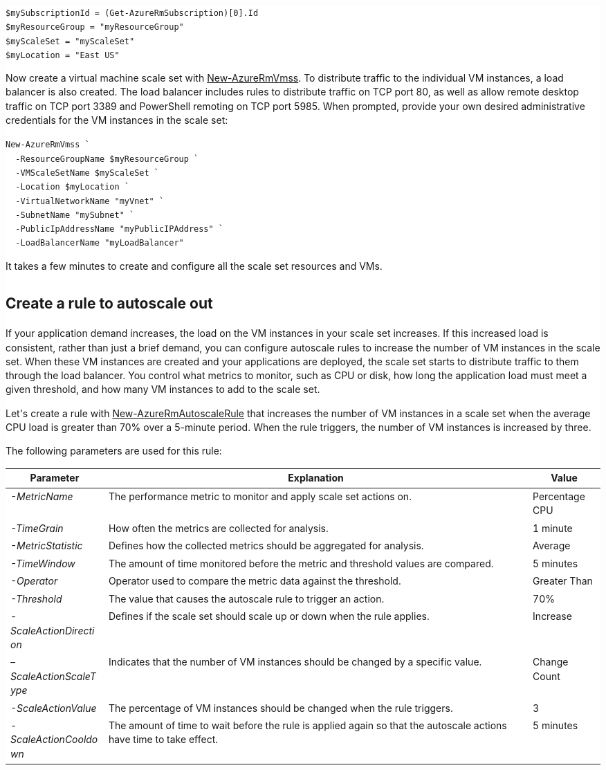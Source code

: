 ```azurepowershell-interactive
$mySubscriptionId = (Get-AzureRmSubscription)[0].Id
$myResourceGroup = "myResourceGroup"
$myScaleSet = "myScaleSet"
$myLocation = "East US"
```

Now create a virtual machine scale set with [New-AzureRmVmss](/powershell/module/azurerm.compute/new-azurermvmss). To distribute traffic to the individual VM instances, a load balancer is also created. The load balancer includes rules to distribute traffic on TCP port 80, as well as allow remote desktop traffic on TCP port 3389 and PowerShell remoting on TCP port 5985. When prompted, provide your own desired administrative credentials for the VM instances in the scale set:

```azurepowershell-interactive
New-AzureRmVmss `
  -ResourceGroupName $myResourceGroup `
  -VMScaleSetName $myScaleSet `
  -Location $myLocation `
  -VirtualNetworkName "myVnet" `
  -SubnetName "mySubnet" `
  -PublicIpAddressName "myPublicIPAddress" `
  -LoadBalancerName "myLoadBalancer"
```

It takes a few minutes to create and configure all the scale set resources and VMs.

## Create a rule to autoscale out
If your application demand increases, the load on the VM instances in your scale set increases. If this increased load is consistent, rather than just a brief demand, you can configure autoscale rules to increase the number of VM instances in the scale set. When these VM instances are created and your applications are deployed, the scale set starts to distribute traffic to them through the load balancer. You control what metrics to monitor, such as CPU or disk, how long the application load must meet a given threshold, and how many VM instances to add to the scale set.

Let's create a rule with [New-AzureRmAutoscaleRule](/powershell/module/AzureRM.Insights/New-AzureRmAutoscaleRule) that increases the number of VM instances in a scale set when the average CPU load is greater than 70% over a 5-minute period. When the rule triggers, the number of VM instances is increased by three.

The following parameters are used for this rule:

| Parameter               | Explanation                                                                                                         | Value          |
|-------------------------|---------------------------------------------------------------------------------------------------------------------|----------------|
| *-MetricName*           | The performance metric to monitor and apply scale set actions on.                                                   | Percentage CPU |
| *-TimeGrain*            | How often the metrics are collected for analysis.                                                                   | 1 minute       |
| *-MetricStatistic*      | Defines how the collected metrics should be aggregated for analysis.                                                | Average        |
| *-TimeWindow*           | The amount of time monitored before the metric and threshold values are compared.                                   | 5 minutes      |
| *-Operator*             | Operator used to compare the metric data against the threshold.                                                     | Greater Than   |
| *-Threshold*            | The value that causes the autoscale rule to trigger an action.                                                      | 70%            |
| *-ScaleActionDirection* | Defines if the scale set should scale up or down when the rule applies.                                             | Increase       |
| *–ScaleActionScaleType* | Indicates that the number of VM instances should be changed by a specific value.                                    | Change Count   |
| *-ScaleActionValue*     | The percentage of VM instances should be changed when the rule triggers.                                            | 3              |
| *-ScaleActionCooldown*  | The amount of time to wait before the rule is applied again so that the autoscale actions have time to take effect. | 5 minutes      |
